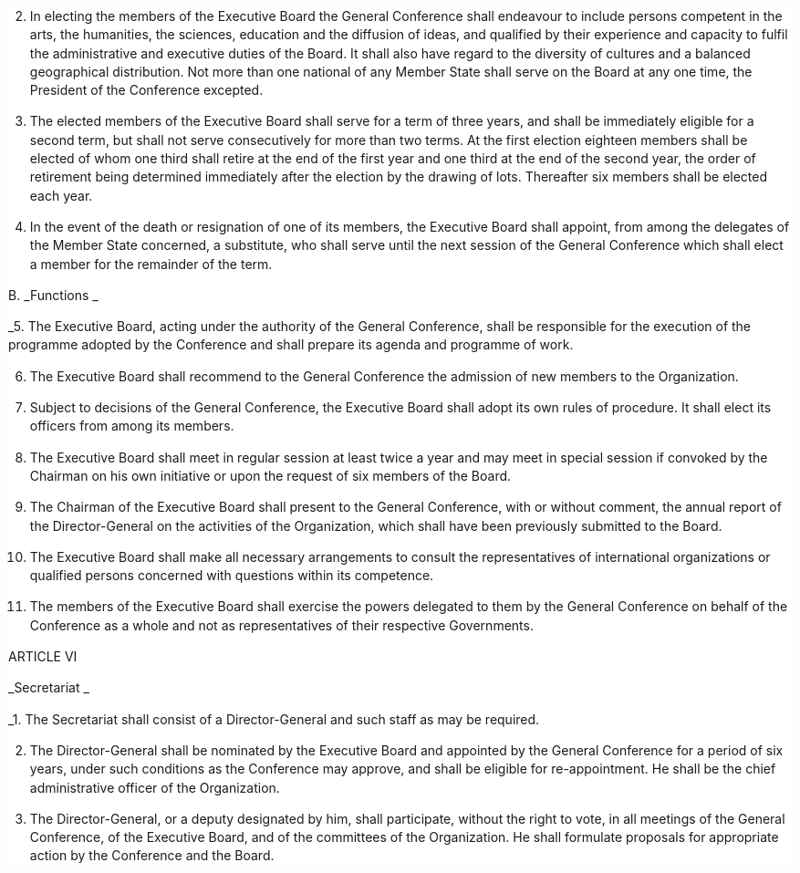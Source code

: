 2.	In electing the members of the Executive Board the General Conference shall endeavour to include persons competent in the arts, the humanities, the sciences, education and the diffusion of ideas, and qualified by their experience and capacity to fulfil the administrative and executive duties of the Board. It shall also have regard to the diversity of cultures and a balanced geographical distribution. Not more than one national of any Member State shall serve on the Board at any one time, the President of the Conference excepted. 

3.	The elected members of the Executive Board shall serve for a term of three years, and shall be immediately eligible for a second term, but shall not serve consecutively for more than two terms. At the first election eighteen members shall be elected of whom one third shall retire at the end of the first year and one third at the end of the second year, the order of retirement being determined immediately after the election by the drawing of lots. Thereafter six members shall be elected each year. 

4.	In the event of the death or resignation of one of its members, the Executive Board shall appoint, from among the delegates of the Member State concerned, a substitute, who shall serve until the next session of the General Conference which shall elect a member for the remainder of the term. 

B.	_Functions _

_5.	The Executive Board, acting under the authority of the General Conference, shall be responsible for the execution of the programme adopted by the Conference and shall prepare its agenda and programme of work. 

6.	The Executive Board shall recommend to the General Conference the admission of new members to the Organization. 

7.	Subject to decisions of the General Conference, the Executive Board shall adopt its own rules of procedure. It shall elect its officers from among its members. 

8.	The Executive Board shall meet in regular session at least twice a year and may meet in special session if convoked by the Chairman on his own initiative or upon the request of six members of the Board. 

9.	The Chairman of the Executive Board shall present to the General Conference, with or without comment, the annual report of the Director-General on the activities of the Organization, which shall have been previously submitted to the Board. 

10.	The Executive Board shall make all necessary arrangements to consult the representatives of international organizations or qualified persons concerned with questions within its competence. 

11.	The members of the Executive Board shall exercise the powers delegated to them by the General Conference on behalf of the Conference as a whole and not as representatives of their respective Governments. 

ARTICLE VI 

_Secretariat _

_1.	The Secretariat shall consist of a Director-General and such staff as may be required. 

2.	The Director-General shall be nominated by the Executive Board and appointed by the General Conference for a period of six years, under such conditions as the Conference may approve, and shall be eligible for re-appointment. He shall be the chief administrative officer of the Organization.

3.	The Director-General, or a deputy designated by him, shall participate, without the right to vote, in all meetings of the General Conference, of the Executive Board, and of the committees of the Organization. He shall formulate proposals for appropriate action by the Conference and the Board.
